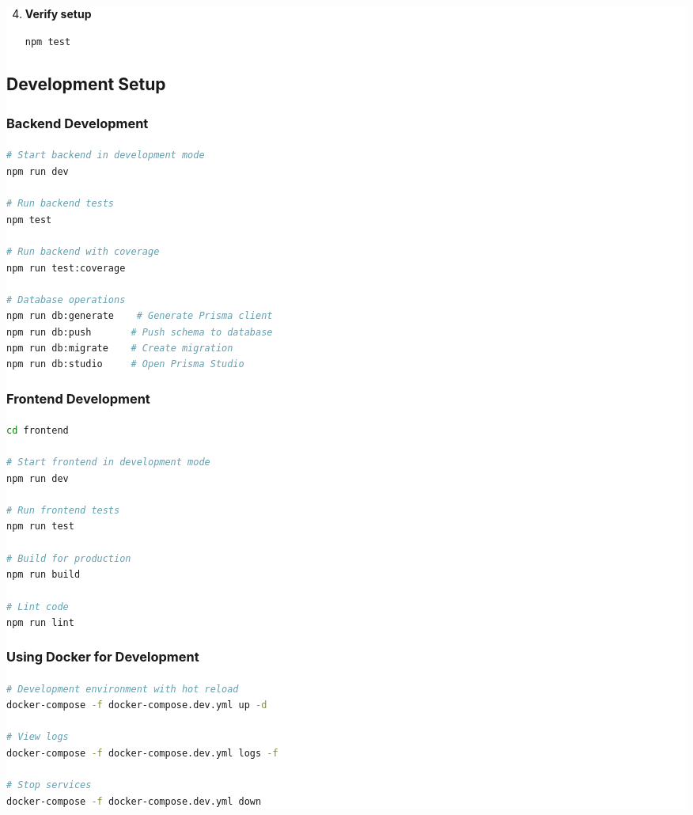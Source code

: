 4. **Verify setup**
   ```bash
   npm test
   ```

## Development Setup

### Backend Development

```bash
# Start backend in development mode
npm run dev

# Run backend tests
npm test

# Run backend with coverage
npm run test:coverage

# Database operations
npm run db:generate    # Generate Prisma client
npm run db:push       # Push schema to database
npm run db:migrate    # Create migration
npm run db:studio     # Open Prisma Studio
```

### Frontend Development

```bash
cd frontend

# Start frontend in development mode
npm run dev

# Run frontend tests
npm run test

# Build for production
npm run build

# Lint code
npm run lint
```

### Using Docker for Development

```bash
# Development environment with hot reload
docker-compose -f docker-compose.dev.yml up -d

# View logs
docker-compose -f docker-compose.dev.yml logs -f

# Stop services
docker-compose -f docker-compose.dev.yml down
```
